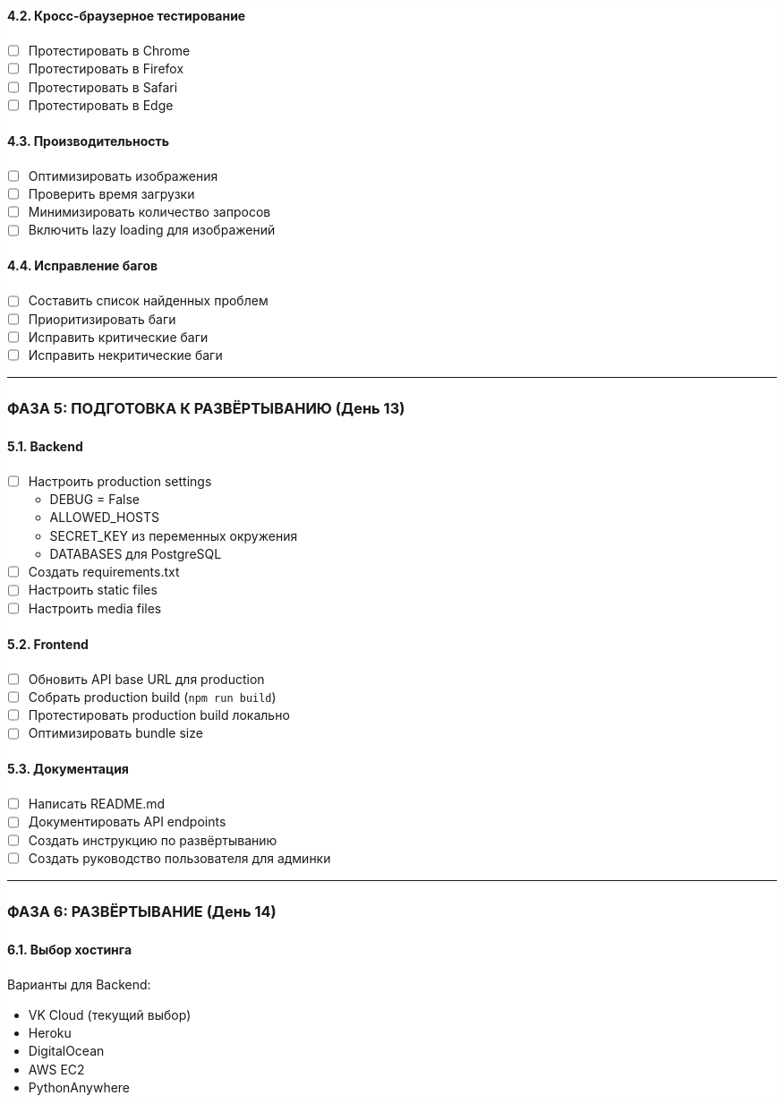 #### 4.2. Кросс-браузерное тестирование
- [ ] Протестировать в Chrome
- [ ] Протестировать в Firefox
- [ ] Протестировать в Safari
- [ ] Протестировать в Edge

#### 4.3. Производительность
- [ ] Оптимизировать изображения
- [ ] Проверить время загрузки
- [ ] Минимизировать количество запросов
- [ ] Включить lazy loading для изображений

#### 4.4. Исправление багов
- [ ] Составить список найденных проблем
- [ ] Приоритизировать баги
- [ ] Исправить критические баги
- [ ] Исправить некритические баги

---

### ФАЗА 5: ПОДГОТОВКА К РАЗВЁРТЫВАНИЮ (День 13)

#### 5.1. Backend
- [ ] Настроить production settings
  - DEBUG = False
  - ALLOWED_HOSTS
  - SECRET_KEY из переменных окружения
  - DATABASES для PostgreSQL
- [ ] Создать requirements.txt
- [ ] Настроить static files
- [ ] Настроить media files

#### 5.2. Frontend
- [ ] Обновить API base URL для production
- [ ] Собрать production build (`npm run build`)
- [ ] Протестировать production build локально
- [ ] Оптимизировать bundle size

#### 5.3. Документация
- [ ] Написать README.md
- [ ] Документировать API endpoints
- [ ] Создать инструкцию по развёртыванию
- [ ] Создать руководство пользователя для админки

---

### ФАЗА 6: РАЗВЁРТЫВАНИЕ (День 14)

#### 6.1. Выбор хостинга
Варианты для Backend:
- VK Cloud (текущий выбор)
- Heroku
- DigitalOcean
- AWS EC2
- PythonAnywhere
